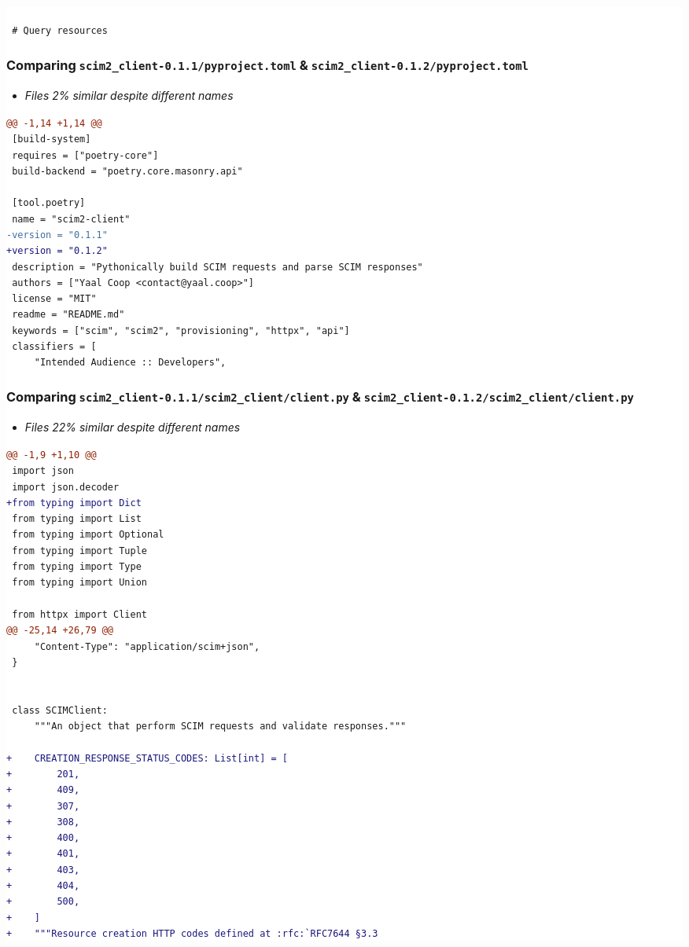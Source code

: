 ```diff
 
 # Query resources
```

### Comparing `scim2_client-0.1.1/pyproject.toml` & `scim2_client-0.1.2/pyproject.toml`

 * *Files 2% similar despite different names*

```diff
@@ -1,14 +1,14 @@
 [build-system]
 requires = ["poetry-core"]
 build-backend = "poetry.core.masonry.api"
 
 [tool.poetry]
 name = "scim2-client"
-version = "0.1.1"
+version = "0.1.2"
 description = "Pythonically build SCIM requests and parse SCIM responses"
 authors = ["Yaal Coop <contact@yaal.coop>"]
 license = "MIT"
 readme = "README.md"
 keywords = ["scim", "scim2", "provisioning", "httpx", "api"]
 classifiers = [
     "Intended Audience :: Developers",
```

### Comparing `scim2_client-0.1.1/scim2_client/client.py` & `scim2_client-0.1.2/scim2_client/client.py`

 * *Files 22% similar despite different names*

```diff
@@ -1,9 +1,10 @@
 import json
 import json.decoder
+from typing import Dict
 from typing import List
 from typing import Optional
 from typing import Tuple
 from typing import Type
 from typing import Union
 
 from httpx import Client
@@ -25,14 +26,79 @@
     "Content-Type": "application/scim+json",
 }
 
 
 class SCIMClient:
     """An object that perform SCIM requests and validate responses."""
 
+    CREATION_RESPONSE_STATUS_CODES: List[int] = [
+        201,
+        409,
+        307,
+        308,
+        400,
+        401,
+        403,
+        404,
+        500,
+    ]
+    """Resource creation HTTP codes defined at :rfc:`RFC7644 §3.3
```